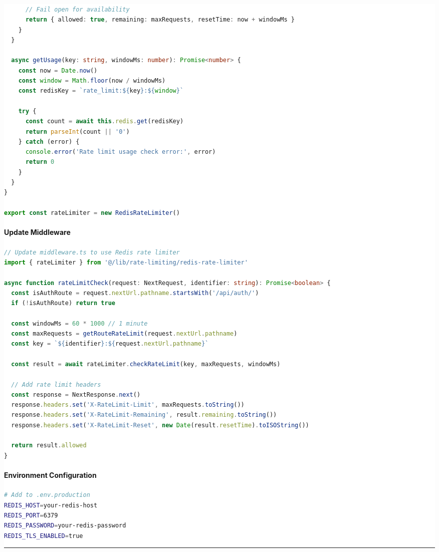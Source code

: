 ```typescript
      // Fail open for availability
      return { allowed: true, remaining: maxRequests, resetTime: now + windowMs }
    }
  }

  async getUsage(key: string, windowMs: number): Promise<number> {
    const now = Date.now()
    const window = Math.floor(now / windowMs)
    const redisKey = `rate_limit:${key}:${window}`

    try {
      const count = await this.redis.get(redisKey)
      return parseInt(count || '0')
    } catch (error) {
      console.error('Rate limit usage check error:', error)
      return 0
    }
  }
}

export const rateLimiter = new RedisRateLimiter()
```

#### Update Middleware
```typescript
// Update middleware.ts to use Redis rate limiter
import { rateLimiter } from '@/lib/rate-limiting/redis-rate-limiter'

async function rateLimitCheck(request: NextRequest, identifier: string): Promise<boolean> {
  const isAuthRoute = request.nextUrl.pathname.startsWith('/api/auth/')
  if (!isAuthRoute) return true

  const windowMs = 60 * 1000 // 1 minute
  const maxRequests = getRouteRateLimit(request.nextUrl.pathname)
  const key = `${identifier}:${request.nextUrl.pathname}`

  const result = await rateLimiter.checkRateLimit(key, maxRequests, windowMs)

  // Add rate limit headers
  const response = NextResponse.next()
  response.headers.set('X-RateLimit-Limit', maxRequests.toString())
  response.headers.set('X-RateLimit-Remaining', result.remaining.toString())
  response.headers.set('X-RateLimit-Reset', new Date(result.resetTime).toISOString())

  return result.allowed
}
```

#### Environment Configuration
```bash
# Add to .env.production
REDIS_HOST=your-redis-host
REDIS_PORT=6379
REDIS_PASSWORD=your-redis-password
REDIS_TLS_ENABLED=true
```

---